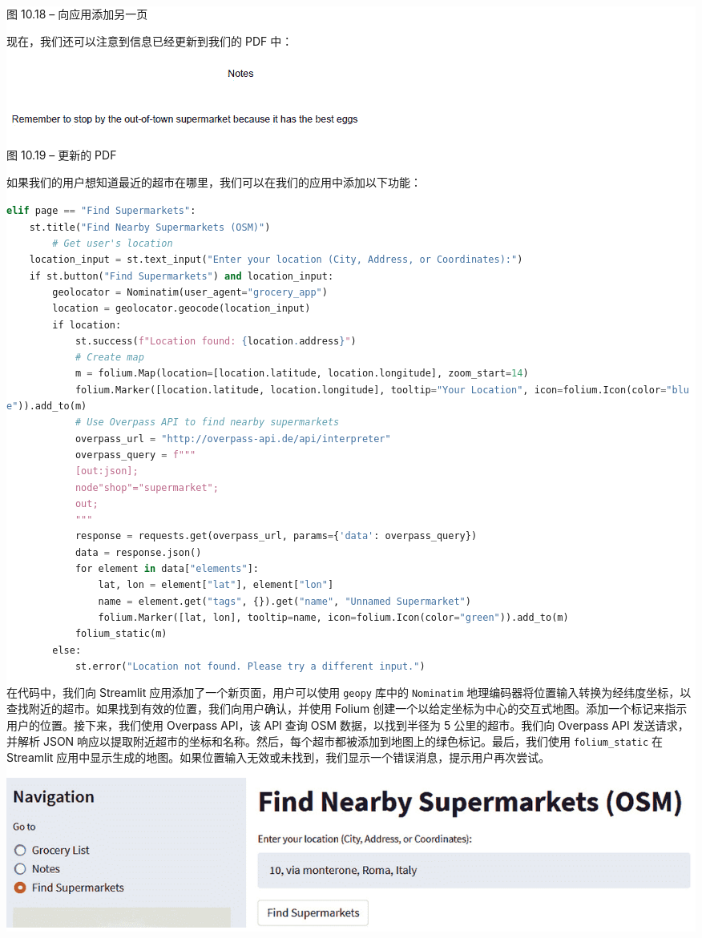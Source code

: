 图 10.18 – 向应用添加另一页

现在，我们还可以注意到信息已经更新到我们的 PDF 中：

![图 10.19 – 更新的 PDF](img/B21257_10_19.jpg)

图 10.19 – 更新的 PDF

如果我们的用户想知道最近的超市在哪里，我们可以在我们的应用中添加以下功能：

```py
elif page == "Find Supermarkets":
    st.title("Find Nearby Supermarkets (OSM)")
        # Get user's location
    location_input = st.text_input("Enter your location (City, Address, or Coordinates):")
    if st.button("Find Supermarkets") and location_input:
        geolocator = Nominatim(user_agent="grocery_app")
        location = geolocator.geocode(location_input)
        if location:
            st.success(f"Location found: {location.address}")
            # Create map
            m = folium.Map(location=[location.latitude, location.longitude], zoom_start=14)
            folium.Marker([location.latitude, location.longitude], tooltip="Your Location", icon=folium.Icon(color="blue")).add_to(m)
            # Use Overpass API to find nearby supermarkets
            overpass_url = "http://overpass-api.de/api/interpreter"
            overpass_query = f"""
            [out:json];
            node"shop"="supermarket";
            out;
            """
            response = requests.get(overpass_url, params={'data': overpass_query})
            data = response.json()
            for element in data["elements"]:
                lat, lon = element["lat"], element["lon"]
                name = element.get("tags", {}).get("name", "Unnamed Supermarket")
                folium.Marker([lat, lon], tooltip=name, icon=folium.Icon(color="green")).add_to(m)
            folium_static(m)
        else:
            st.error("Location not found. Please try a different input.")
```

在代码中，我们向 Streamlit 应用添加了一个新页面，用户可以使用 `geopy` 库中的 `Nominatim` 地理编码器将位置输入转换为经纬度坐标，以查找附近的超市。如果找到有效的位置，我们向用户确认，并使用 Folium 创建一个以给定坐标为中心的交互式地图。添加一个标记来指示用户的位置。接下来，我们使用 Overpass API，该 API 查询 OSM 数据，以找到半径为 5 公里的超市。我们向 Overpass API 发送请求，并解析 JSON 响应以提取附近超市的坐标和名称。然后，每个超市都被添加到地图上的绿色标记。最后，我们使用 `folium_static` 在 Streamlit 应用中显示生成的地图。如果位置输入无效或未找到，我们显示一个错误消息，提示用户再次尝试。

![图 10.20 – 查找超市页面](img/B21257_10_20.jpg)
